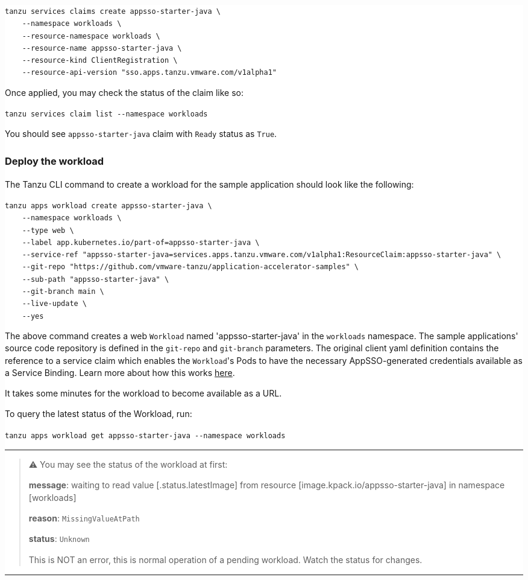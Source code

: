 ```shell
tanzu services claims create appsso-starter-java \
    --namespace workloads \
    --resource-namespace workloads \
    --resource-name appsso-starter-java \
    --resource-kind ClientRegistration \
    --resource-api-version "sso.apps.tanzu.vmware.com/v1alpha1"
```

Once applied, you may check the status of the claim like so:

```shell
tanzu services claim list --namespace workloads
```

You should see `appsso-starter-java` claim with `Ready` status as `True`.

### Deploy the workload

The Tanzu CLI command to create a workload for the sample application should look like the following:

```shell
tanzu apps workload create appsso-starter-java \
    --namespace workloads \
    --type web \
    --label app.kubernetes.io/part-of=appsso-starter-java \
    --service-ref "appsso-starter-java=services.apps.tanzu.vmware.com/v1alpha1:ResourceClaim:appsso-starter-java" \
    --git-repo "https://github.com/vmware-tanzu/application-accelerator-samples" \
    --sub-path "appsso-starter-java" \
    --git-branch main \
    --live-update \
    --yes
```

The above command creates a web `Workload` named 'appsso-starter-java' in the `workloads` namespace. The sample
applications' source code repository is defined in the `git-repo` and `git-branch` parameters. The original client yaml
definition contains the reference to a service claim which enables the `Workload`'s Pods to have the necessary
AppSSO-generated credentials available as a Service Binding. Learn more about how this
works [here](../register-an-app-with-app-sso.md#workloads).

It takes some minutes for the workload to become available as a URL.

To query the latest status of the Workload, run:

```shell
tanzu apps workload get appsso-starter-java --namespace workloads
```

---
> ⚠️ You may see the status of the workload at first:
>
> **message**: waiting to read value [.status.latestImage] from resource [image.kpack.io/appsso-starter-java]
> in namespace [workloads]
>
> **reason**: `MissingValueAtPath`
>
> **status**: `Unknown`
>
> This is NOT an error, this is normal operation of a pending workload. Watch the status for changes.
---
